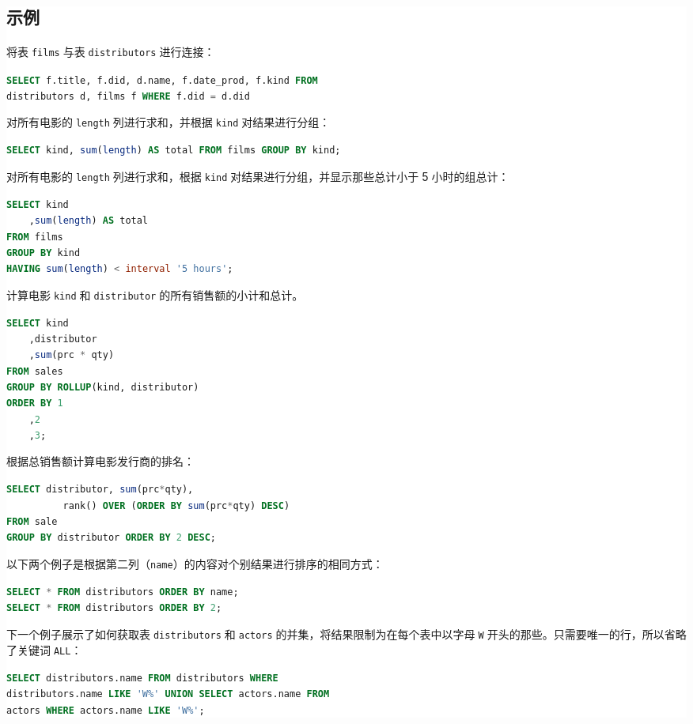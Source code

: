 
示例
----------

将表 `films` 与表 `distributors` 进行连接：

```sql
SELECT f.title, f.did, d.name, f.date_prod, f.kind FROM 
distributors d, films f WHERE f.did = d.did
```

对所有电影的 `length` 列进行求和，并根据 `kind` 对结果进行分组：

```sql
SELECT kind, sum(length) AS total FROM films GROUP BY kind;
```

对所有电影的 `length` 列进行求和，根据 `kind` 对结果进行分组，并显示那些总计小于 5 小时的组总计：

```sql
SELECT kind
	,sum(length) AS total
FROM films
GROUP BY kind
HAVING sum(length) < interval '5 hours';
```

计算电影 `kind` 和 `distributor` 的所有销售额的小计和总计。

```sql
SELECT kind
	,distributor
	,sum(prc * qty)
FROM sales
GROUP BY ROLLUP(kind, distributor)
ORDER BY 1
	,2
	,3;
```

根据总销售额计算电影发行商的排名：

```sql
SELECT distributor, sum(prc*qty), 
          rank() OVER (ORDER BY sum(prc*qty) DESC) 
FROM sale
GROUP BY distributor ORDER BY 2 DESC;
```
    
以下两个例子是根据第二列（`name`）的内容对个别结果进行排序的相同方式：

```sql
SELECT * FROM distributors ORDER BY name;
SELECT * FROM distributors ORDER BY 2;
```

下一个例子展示了如何获取表 `distributors` 和 `actors` 的并集，将结果限制为在每个表中以字母 `W` 开头的那些。只需要唯一的行，所以省略了关键词 `ALL`：

```sql
SELECT distributors.name FROM distributors WHERE 
distributors.name LIKE 'W%' UNION SELECT actors.name FROM 
actors WHERE actors.name LIKE 'W%';
```

